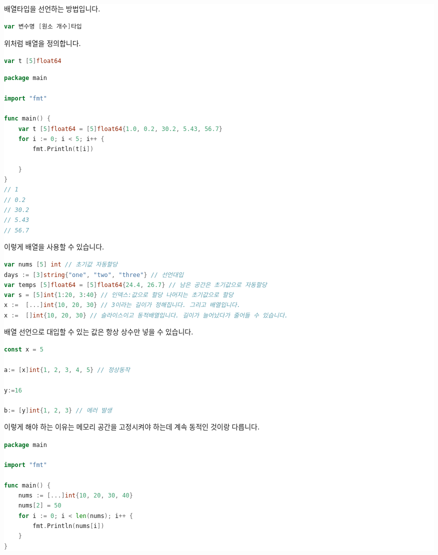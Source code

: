 배열타입을 선언하는 방법입니다.

```go
var 변수명 [원소 개수]타입
```

위처럼 배열을 정의합니다.

```go
var t [5]float64
```

```go
package main

import "fmt"

func main() {
	var t [5]float64 = [5]float64{1.0, 0.2, 30.2, 5.43, 56.7}
	for i := 0; i < 5; i++ {
		fmt.Println(t[i])

	}
}
// 1
// 0.2
// 30.2
// 5.43
// 56.7
```

이렇게 배열을 사용할 수 있습니다.

```go
var nums [5] int // 초기값 자동할당
days := [3]string{"one", "two", "three"} // 선언대입
var temps [5]float64 = [5]float64{24.4, 26.7} // 남은 공간은 초기값으로 자동할당
var s = [5]int{1:20, 3:40} // 인덱스:값으로 할당 나머지는 초기값으로 할당
x :=  [...]int{10, 20, 30} // 3이라는 길이가 정해집니다. 그리고 배열입니다.
x :=  []int{10, 20, 30} // 슬라이스이고 동적배열입니다. 길이가 늘어났다가 줄어들 수 있습니다.
```

배열 선언으로 대입할 수 있는 값은 항상 상수만 넣을 수 있습니다.

```go
const x = 5

a:= [x]int{1, 2, 3, 4, 5} // 정상동작

y:=16

b:= [y]int{1, 2, 3} // 에러 발생
```

이렇게 해야 하는 이유는 메모리 공간을 고정시켜야 하는데 계속 동적인 것이랑 다릅니다.

```go
package main

import "fmt"

func main() {
	nums := [...]int{10, 20, 30, 40}
	nums[2] = 50
	for i := 0; i < len(nums); i++ {
		fmt.Println(nums[i])
	}
}
```
